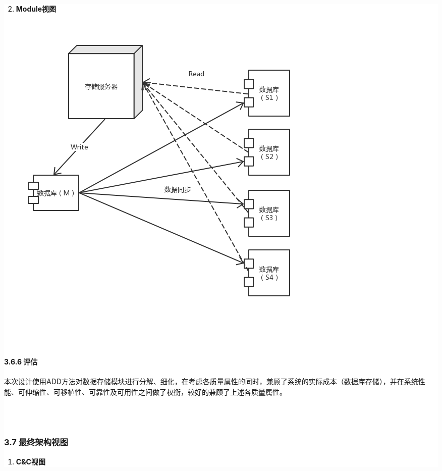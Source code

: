 
2. **Module视图**

![](pics/3.6.5-Module视图.png)

<br/>

#### 3.6.6 评估

本次设计使用ADD方法对数据存储模块进行分解、细化，在考虑各质量属性的同时，兼顾了系统的实际成本（数据库存储），并在系统性能、可伸缩性、可移植性、可靠性及可用性之间做了权衡，较好的兼顾了上述各质量属性。

<br/>

<br/>

### 3.7 最终架构视图

1. **C&C视图**

